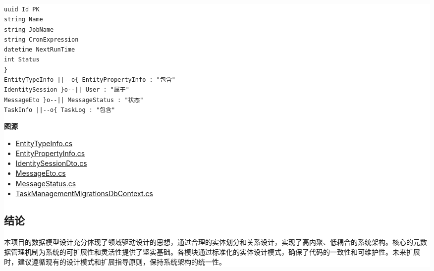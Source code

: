 ```mermaid
uuid Id PK
string Name
string JobName
string CronExpression
datetime NextRunTime
int Status
}
EntityTypeInfo ||--o{ EntityPropertyInfo : "包含"
IdentitySession }o--|| User : "属于"
MessageEto }o--|| MessageStatus : "状态"
TaskInfo ||--o{ TaskLog : "包含"
```

**图源**
- [EntityTypeInfo.cs](file://aspnet-core/modules/data-protection/LINGYUN.Abp.DataProtectionManagement.Domain/LINGYUN/Abp/DataProtectionManagement/EntityTypeInfo.cs)
- [EntityPropertyInfo.cs](file://aspnet-core/modules/data-protection/LINGYUN.Abp.DataProtectionManagement.Domain/LINGYUN/Abp/DataProtectionManagement/EntityPropertyInfo.cs)
- [IdentitySessionDto.cs](file://aspnet-core/modules/identity/LINGYUN.Abp.Identity.Application.Contracts/LINGYUN/Abp/Identity/Dto/IdentitySessionDto.cs)
- [MessageEto.cs](file://aspnet-core/modules/platform/LINGYUN.Platform.Domain.Shared/LINGYUN/Platform/Messages/MessageEto.cs)
- [MessageStatus.cs](file://aspnet-core/modules/platform/LINGYUN.Platform.Domain.Shared/LINGYUN/Platform/Messages/MessageStatus.cs)
- [TaskManagementMigrationsDbContext.cs](file://aspnet-core/migrations/LY.MicroService.TaskManagement.EntityFrameworkCore/TaskManagementMigrationsDbContext.cs)

## 结论
本项目的数据模型设计充分体现了领域驱动设计的思想，通过合理的实体划分和关系设计，实现了高内聚、低耦合的系统架构。核心的元数据管理机制为系统的可扩展性和灵活性提供了坚实基础。各模块通过标准化的实体设计模式，确保了代码的一致性和可维护性。未来扩展时，建议遵循现有的设计模式和扩展指导原则，保持系统架构的统一性。
